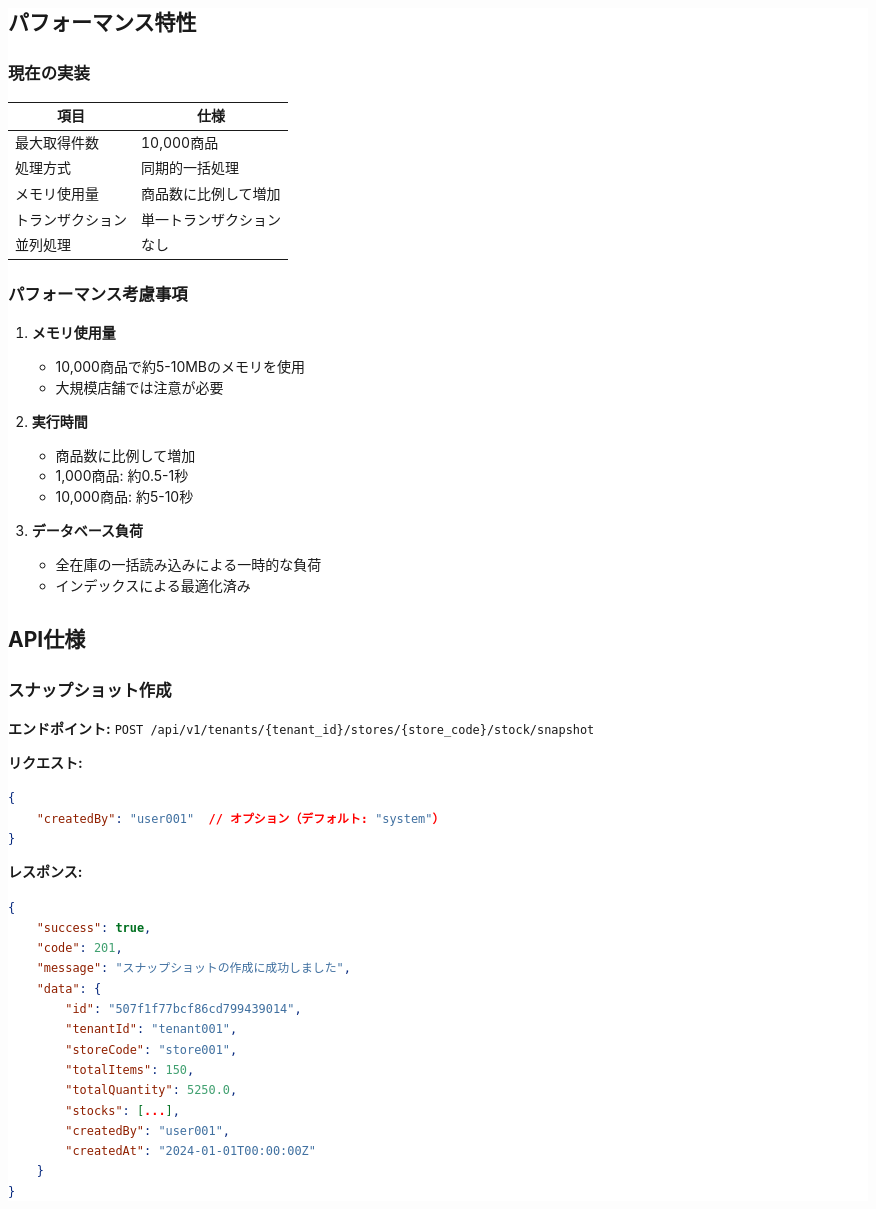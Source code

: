 ## パフォーマンス特性

### 現在の実装

| 項目 | 仕様 |
|-----|------|
| 最大取得件数 | 10,000商品 |
| 処理方式 | 同期的一括処理 |
| メモリ使用量 | 商品数に比例して増加 |
| トランザクション | 単一トランザクション |
| 並列処理 | なし |

### パフォーマンス考慮事項

1. **メモリ使用量**
   - 10,000商品で約5-10MBのメモリを使用
   - 大規模店舗では注意が必要

2. **実行時間**
   - 商品数に比例して増加
   - 1,000商品: 約0.5-1秒
   - 10,000商品: 約5-10秒

3. **データベース負荷**
   - 全在庫の一括読み込みによる一時的な負荷
   - インデックスによる最適化済み

## API仕様

### スナップショット作成

**エンドポイント:** `POST /api/v1/tenants/{tenant_id}/stores/{store_code}/stock/snapshot`

**リクエスト:**
```json
{
    "createdBy": "user001"  // オプション（デフォルト: "system"）
}
```

**レスポンス:**
```json
{
    "success": true,
    "code": 201,
    "message": "スナップショットの作成に成功しました",
    "data": {
        "id": "507f1f77bcf86cd799439014",
        "tenantId": "tenant001",
        "storeCode": "store001",
        "totalItems": 150,
        "totalQuantity": 5250.0,
        "stocks": [...],
        "createdBy": "user001",
        "createdAt": "2024-01-01T00:00:00Z"
    }
}
```
